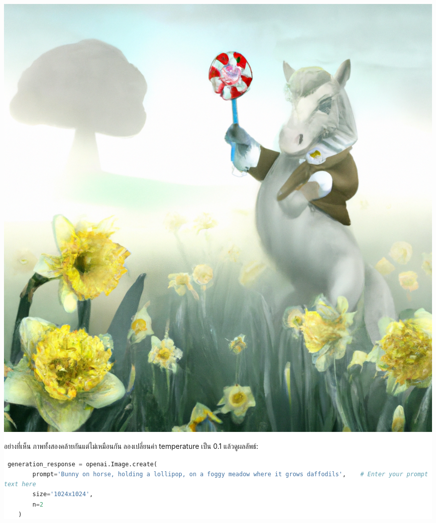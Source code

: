 ![Generated image of bunny on horse](../../../translated_images/v2-generated-image.33f55a3714efe61dc19622c869ba6cd7d6e6de562e26e95b5810486187aace39.th.png)

อย่างที่เห็น ภาพทั้งสองคล้ายกันแต่ไม่เหมือนกัน ลองเปลี่ยนค่า temperature เป็น 0.1 แล้วดูผลลัพธ์:

```python
 generation_response = openai.Image.create(
        prompt='Bunny on horse, holding a lollipop, on a foggy meadow where it grows daffodils',    # Enter your prompt text here
        size='1024x1024',
        n=2
    )
```
